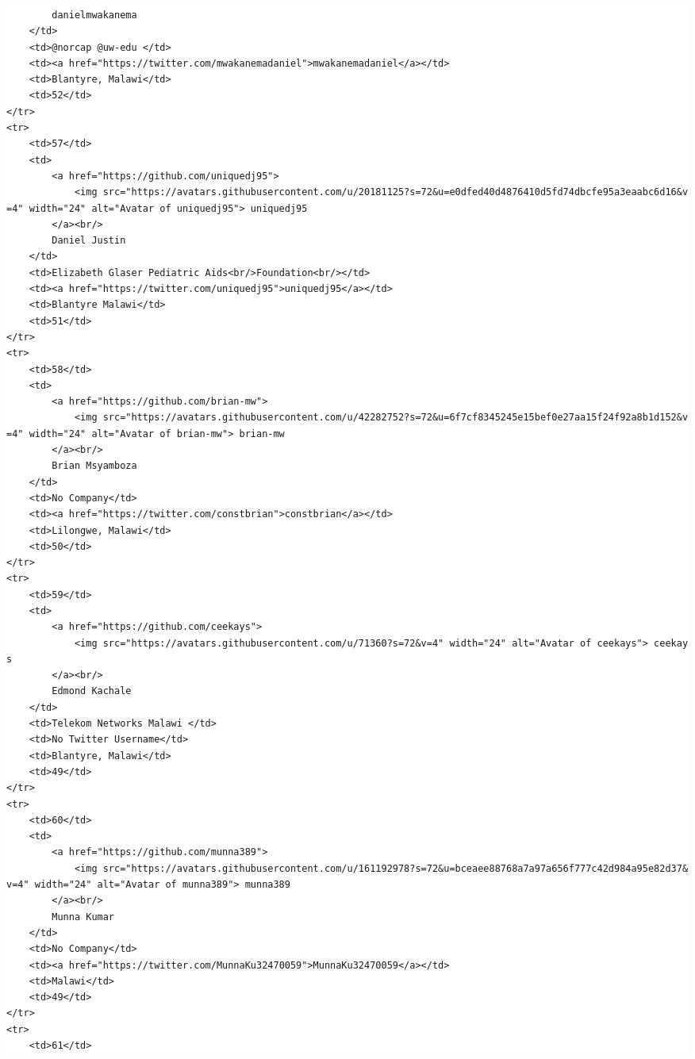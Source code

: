 			danielmwakanema
		</td>
		<td>@norcap @uw-edu </td>
		<td><a href="https://twitter.com/mwakanemadaniel">mwakanemadaniel</a></td>
		<td>Blantyre, Malawi</td>
		<td>52</td>
	</tr>
	<tr>
		<td>57</td>
		<td>
			<a href="https://github.com/uniquedj95">
				<img src="https://avatars.githubusercontent.com/u/20181125?s=72&u=e0dfed40d4876410d5fd74dbcfe95a3eaabc6d16&v=4" width="24" alt="Avatar of uniquedj95"> uniquedj95
			</a><br/>
			Daniel Justin
		</td>
		<td>Elizabeth Glaser Pediatric Aids<br/>Foundation<br/></td>
		<td><a href="https://twitter.com/uniquedj95">uniquedj95</a></td>
		<td>Blantyre Malawi</td>
		<td>51</td>
	</tr>
	<tr>
		<td>58</td>
		<td>
			<a href="https://github.com/brian-mw">
				<img src="https://avatars.githubusercontent.com/u/42282752?s=72&u=6f7cf8345245e15bef0e27aa15f24f92a8b1d152&v=4" width="24" alt="Avatar of brian-mw"> brian-mw
			</a><br/>
			Brian Msyamboza
		</td>
		<td>No Company</td>
		<td><a href="https://twitter.com/constbrian">constbrian</a></td>
		<td>Lilongwe, Malawi</td>
		<td>50</td>
	</tr>
	<tr>
		<td>59</td>
		<td>
			<a href="https://github.com/ceekays">
				<img src="https://avatars.githubusercontent.com/u/71360?s=72&v=4" width="24" alt="Avatar of ceekays"> ceekays
			</a><br/>
			Edmond Kachale
		</td>
		<td>Telekom Networks Malawi </td>
		<td>No Twitter Username</td>
		<td>Blantyre, Malawi</td>
		<td>49</td>
	</tr>
	<tr>
		<td>60</td>
		<td>
			<a href="https://github.com/munna389">
				<img src="https://avatars.githubusercontent.com/u/161192978?s=72&u=bceaee88768a7a97a656f777c42d984a95e82d37&v=4" width="24" alt="Avatar of munna389"> munna389
			</a><br/>
			Munna Kumar
		</td>
		<td>No Company</td>
		<td><a href="https://twitter.com/MunnaKu32470059">MunnaKu32470059</a></td>
		<td>Malawi</td>
		<td>49</td>
	</tr>
	<tr>
		<td>61</td>